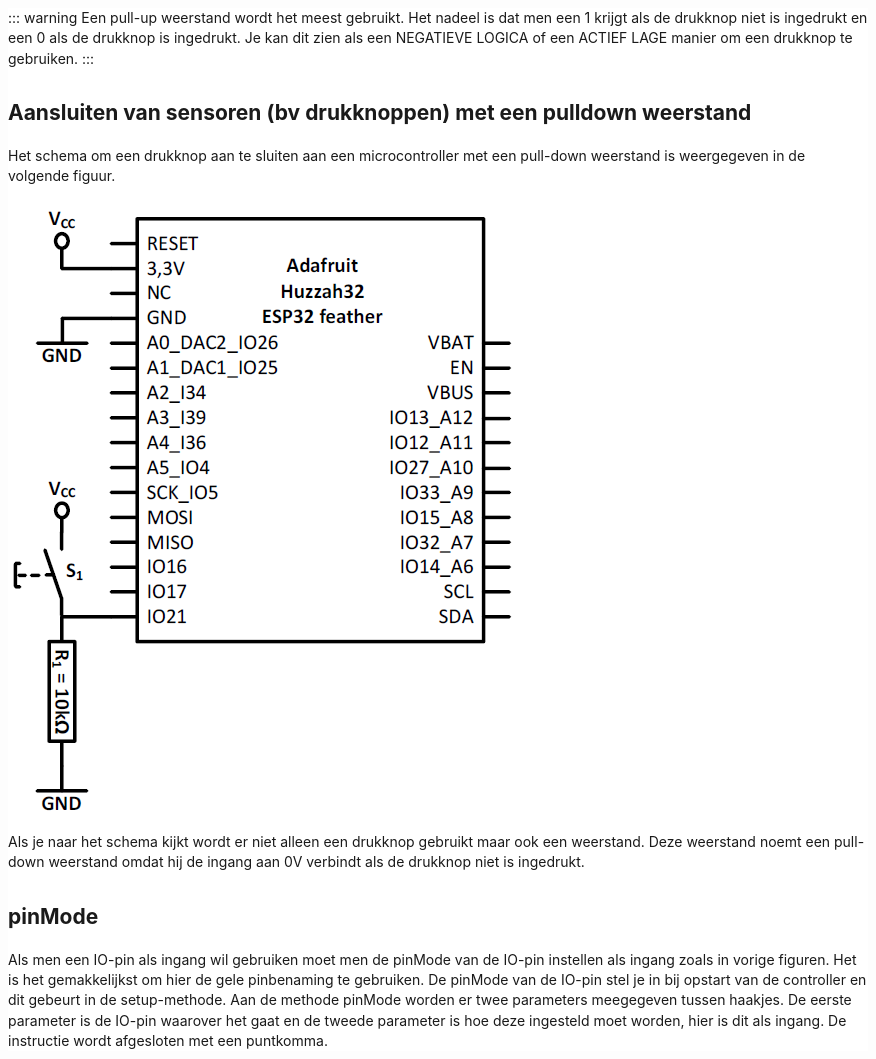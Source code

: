 ::: warning
Een pull-up weerstand wordt het meest gebruikt. Het nadeel is dat men een 1 krijgt als de drukknop niet is ingedrukt en een 0 als de drukknop is ingedrukt. Je kan dit zien als een NEGATIEVE LOGICA of een ACTIEF LAGE manier om een drukknop te gebruiken.
:::

## Aansluiten van sensoren (bv drukknoppen) met een pulldown weerstand

Het schema om een drukknop aan te sluiten aan een microcontroller met een pull-down weerstand is weergegeven in de volgende figuur.

![example image](./images/schema5.png "Aansluiten van een drukknop met een pull-down weerstand.")

Als je naar het schema kijkt wordt er niet alleen een drukknop gebruikt maar ook een weerstand. Deze weerstand noemt een pull-down weerstand omdat hij de ingang aan 0V verbindt als de drukknop niet is ingedrukt.

## pinMode

Als men een IO-pin als ingang wil gebruiken moet men de pinMode van de IO-pin instellen als ingang zoals in vorige figuren. Het is het gemakkelijkst om hier de gele pinbenaming te gebruiken.
De pinMode van de IO-pin stel je in bij opstart van de controller en dit gebeurt in de setup-methode.
Aan de methode pinMode worden er twee parameters meegegeven tussen haakjes. De eerste parameter is de IO-pin waarover het gaat en de tweede parameter is hoe deze ingesteld moet worden, hier is dit als ingang. De instructie wordt afgesloten met een puntkomma.
